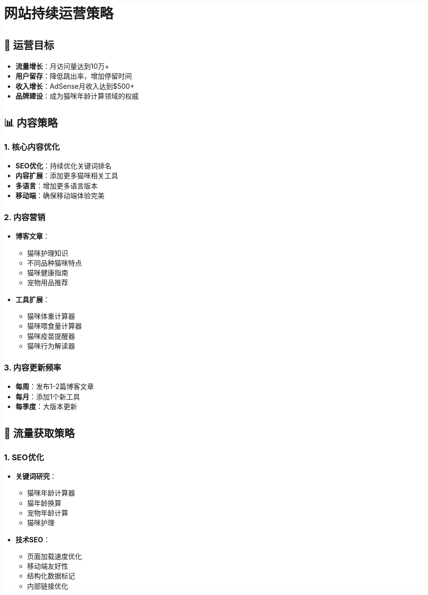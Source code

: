# 网站持续运营策略

## 🎯 运营目标
- **流量增长**：月访问量达到10万+
- **用户留存**：降低跳出率，增加停留时间
- **收入增长**：AdSense月收入达到$500+
- **品牌建设**：成为猫咪年龄计算领域的权威

## 📊 内容策略

### 1. 核心内容优化
- **SEO优化**：持续优化关键词排名
- **内容扩展**：添加更多猫咪相关工具
- **多语言**：增加更多语言版本
- **移动端**：确保移动端体验完美

### 2. 内容营销
- **博客文章**：
  - 猫咪护理知识
  - 不同品种猫咪特点
  - 猫咪健康指南
  - 宠物用品推荐

- **工具扩展**：
  - 猫咪体重计算器
  - 猫咪喂食量计算器
  - 猫咪疫苗提醒器
  - 猫咪行为解读器

### 3. 内容更新频率
- **每周**：发布1-2篇博客文章
- **每月**：添加1个新工具
- **每季度**：大版本更新

## 🚀 流量获取策略

### 1. SEO优化
- **关键词研究**：
  - 猫咪年龄计算器
  - 猫年龄换算
  - 宠物年龄计算
  - 猫咪护理

- **技术SEO**：
  - 页面加载速度优化
  - 移动端友好性
  - 结构化数据标记
  - 内部链接优化
